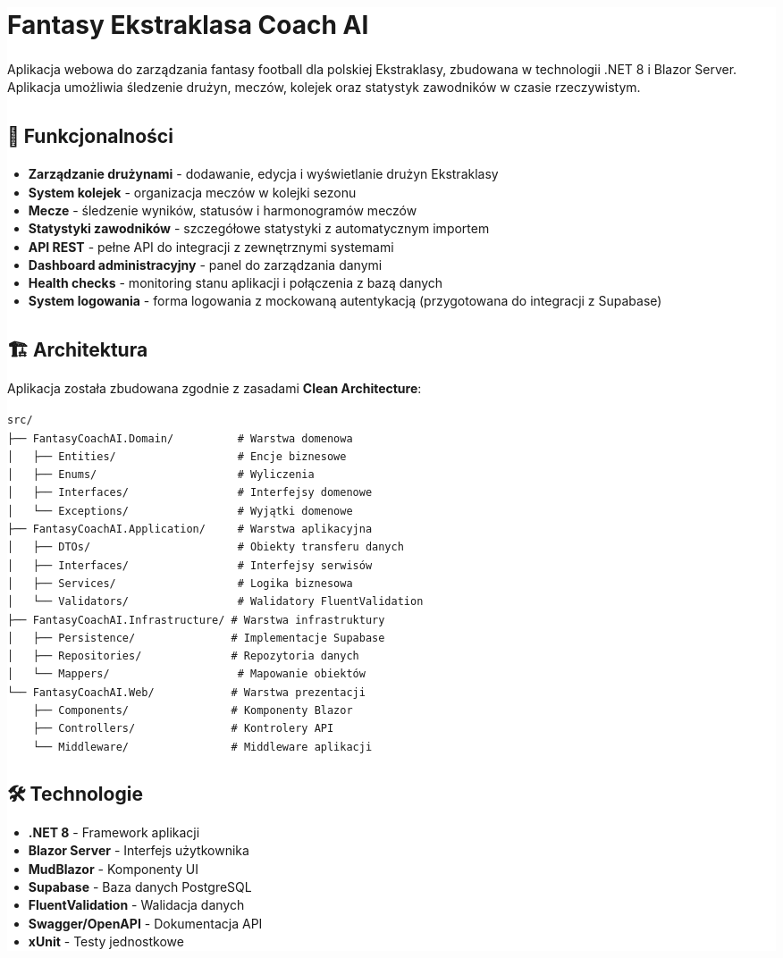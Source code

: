 # Fantasy Ekstraklasa Coach AI

Aplikacja webowa do zarządzania fantasy football dla polskiej Ekstraklasy, zbudowana w technologii .NET 8 i Blazor Server. Aplikacja umożliwia śledzenie drużyn, meczów, kolejek oraz statystyk zawodników w czasie rzeczywistym.

## 🚀 Funkcjonalności

- **Zarządzanie drużynami** - dodawanie, edycja i wyświetlanie drużyn Ekstraklasy
- **System kolejek** - organizacja meczów w kolejki sezonu
- **Mecze** - śledzenie wyników, statusów i harmonogramów meczów
- **Statystyki zawodników** - szczegółowe statystyki z automatycznym importem
- **API REST** - pełne API do integracji z zewnętrznymi systemami
- **Dashboard administracyjny** - panel do zarządzania danymi
- **Health checks** - monitoring stanu aplikacji i połączenia z bazą danych
- **System logowania** - forma logowania z mockowaną autentykacją (przygotowana do integracji z Supabase)

## 🏗️ Architektura

Aplikacja została zbudowana zgodnie z zasadami **Clean Architecture**:

```
src/
├── FantasyCoachAI.Domain/          # Warstwa domenowa
│   ├── Entities/                   # Encje biznesowe
│   ├── Enums/                      # Wyliczenia
│   ├── Interfaces/                 # Interfejsy domenowe
│   └── Exceptions/                 # Wyjątki domenowe
├── FantasyCoachAI.Application/     # Warstwa aplikacyjna
│   ├── DTOs/                       # Obiekty transferu danych
│   ├── Interfaces/                 # Interfejsy serwisów
│   ├── Services/                   # Logika biznesowa
│   └── Validators/                 # Walidatory FluentValidation
├── FantasyCoachAI.Infrastructure/ # Warstwa infrastruktury
│   ├── Persistence/               # Implementacje Supabase
│   ├── Repositories/              # Repozytoria danych
│   └── Mappers/                    # Mapowanie obiektów
└── FantasyCoachAI.Web/            # Warstwa prezentacji
    ├── Components/                # Komponenty Blazor
    ├── Controllers/               # Kontrolery API
    └── Middleware/                # Middleware aplikacji
```

## 🛠️ Technologie

- **.NET 8** - Framework aplikacji
- **Blazor Server** - Interfejs użytkownika
- **MudBlazor** - Komponenty UI
- **Supabase** - Baza danych PostgreSQL
- **FluentValidation** - Walidacja danych
- **Swagger/OpenAPI** - Dokumentacja API
- **xUnit** - Testy jednostkowe
